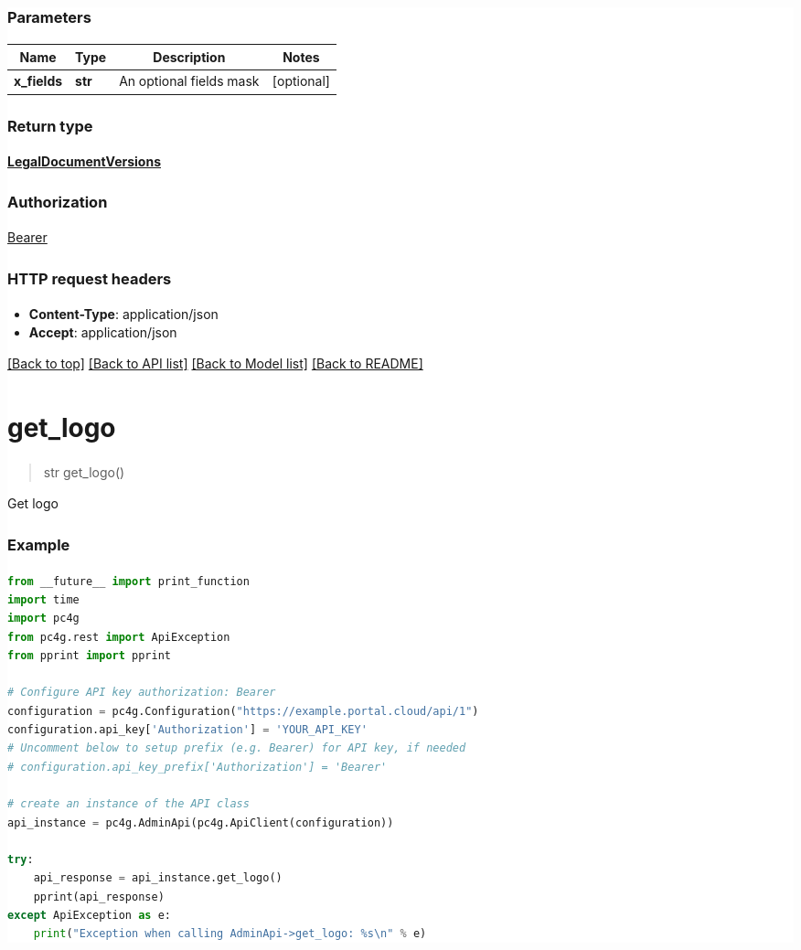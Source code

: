 ### Parameters

Name | Type | Description  | Notes
------------- | ------------- | ------------- | -------------
 **x_fields** | **str**| An optional fields mask | [optional] 

### Return type

[**LegalDocumentVersions**](LegalDocumentVersions.md)

### Authorization

[Bearer](../README.md#Bearer)

### HTTP request headers

 - **Content-Type**: application/json
 - **Accept**: application/json

[[Back to top]](#) [[Back to API list]](../README.md#documentation-for-api-endpoints) [[Back to Model list]](../README.md#documentation-for-models) [[Back to README]](../README.md)

# **get_logo**
> str get_logo()



Get logo

### Example
```python
from __future__ import print_function
import time
import pc4g
from pc4g.rest import ApiException
from pprint import pprint

# Configure API key authorization: Bearer
configuration = pc4g.Configuration("https://example.portal.cloud/api/1")
configuration.api_key['Authorization'] = 'YOUR_API_KEY'
# Uncomment below to setup prefix (e.g. Bearer) for API key, if needed
# configuration.api_key_prefix['Authorization'] = 'Bearer'

# create an instance of the API class
api_instance = pc4g.AdminApi(pc4g.ApiClient(configuration))

try:
    api_response = api_instance.get_logo()
    pprint(api_response)
except ApiException as e:
    print("Exception when calling AdminApi->get_logo: %s\n" % e)
```
